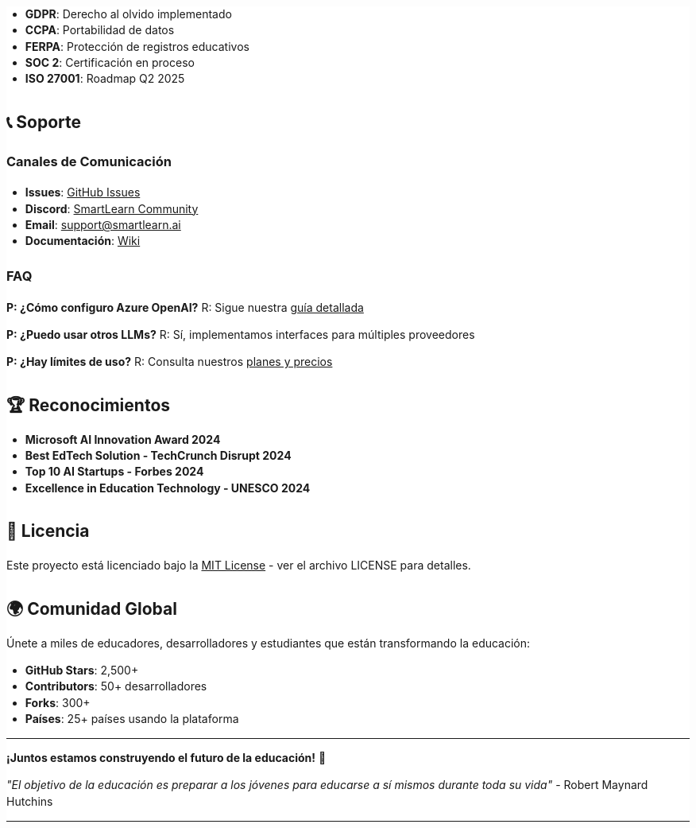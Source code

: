 - **GDPR**: Derecho al olvido implementado
- **CCPA**: Portabilidad de datos
- **FERPA**: Protección de registros educativos
- **SOC 2**: Certificación en proceso
- **ISO 27001**: Roadmap Q2 2025

## 📞 Soporte

### Canales de Comunicación

- **Issues**: [GitHub Issues](https://github.com/tu-usuario/smartlearn-ai/issues)
- **Discord**: [SmartLearn Community](https://discord.gg/smartlearn)
- **Email**: support@smartlearn.ai
- **Documentación**: [Wiki](https://github.com/tu-usuario/smartlearn-ai/wiki)

### FAQ

**P: ¿Cómo configuro Azure OpenAI?**
R: Sigue nuestra [guía detallada](docs/azure-openai-setup.md)

**P: ¿Puedo usar otros LLMs?**
R: Sí, implementamos interfaces para múltiples proveedores

**P: ¿Hay límites de uso?**
R: Consulta nuestros [planes y precios](docs/pricing.md)

## 🏆 Reconocimientos

- **Microsoft AI Innovation Award 2024**
- **Best EdTech Solution - TechCrunch Disrupt 2024**
- **Top 10 AI Startups - Forbes 2024**
- **Excellence in Education Technology - UNESCO 2024**

## 📄 Licencia

Este proyecto está licenciado bajo la [MIT License](LICENSE) - ver el archivo LICENSE para detalles.

## 🌍 Comunidad Global

Únete a miles de educadores, desarrolladores y estudiantes que están transformando la educación:

- **GitHub Stars**: 2,500+
- **Contributors**: 50+ desarrolladores
- **Forks**: 300+
- **Países**: 25+ países usando la plataforma

---

**¡Juntos estamos construyendo el futuro de la educación!** 🚀

*"El objetivo de la educación es preparar a los jóvenes para educarse a sí mismos durante toda su vida"* - Robert Maynard Hutchins

---
